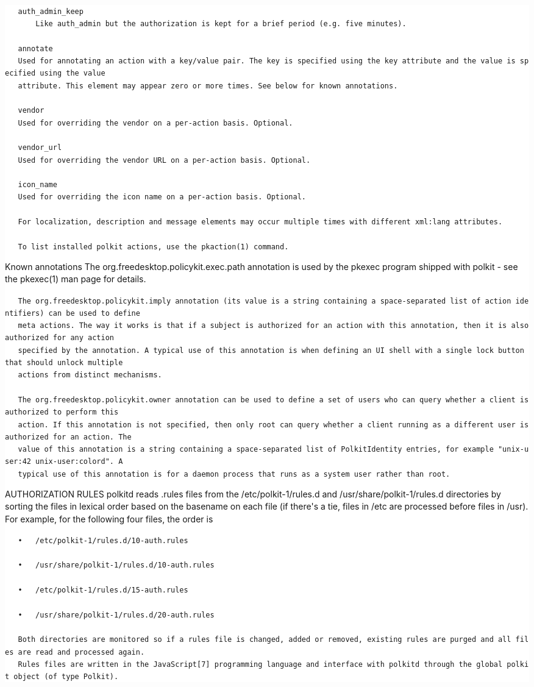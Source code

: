 	   auth_admin_keep
	       Like auth_admin but the authorization is kept for a brief period (e.g. five minutes).

       annotate
	   Used for annotating an action with a key/value pair. The key is specified using the key attribute and the value is specified using the value
	   attribute. This element may appear zero or more times. See below for known annotations.

       vendor
	   Used for overriding the vendor on a per-action basis. Optional.

       vendor_url
	   Used for overriding the vendor URL on a per-action basis. Optional.

       icon_name
	   Used for overriding the icon name on a per-action basis. Optional.

       For localization, description and message elements may occur multiple times with different xml:lang attributes.

       To list installed polkit actions, use the pkaction(1) command.

   Known annotations
       The org.freedesktop.policykit.exec.path annotation is used by the pkexec program shipped with polkit - see the pkexec(1) man page for details.

       The org.freedesktop.policykit.imply annotation (its value is a string containing a space-separated list of action identifiers) can be used to define
       meta actions. The way it works is that if a subject is authorized for an action with this annotation, then it is also authorized for any action
       specified by the annotation. A typical use of this annotation is when defining an UI shell with a single lock button that should unlock multiple
       actions from distinct mechanisms.

       The org.freedesktop.policykit.owner annotation can be used to define a set of users who can query whether a client is authorized to perform this
       action. If this annotation is not specified, then only root can query whether a client running as a different user is authorized for an action. The
       value of this annotation is a string containing a space-separated list of PolkitIdentity entries, for example "unix-user:42 unix-user:colord". A
       typical use of this annotation is for a daemon process that runs as a system user rather than root.

AUTHORIZATION RULES
       polkitd reads .rules files from the /etc/polkit-1/rules.d and /usr/share/polkit-1/rules.d directories by sorting the files in lexical order based on
       the basename on each file (if there's a tie, files in /etc are processed before files in /usr). For example, for the following four files, the order is

       •   /etc/polkit-1/rules.d/10-auth.rules

       •   /usr/share/polkit-1/rules.d/10-auth.rules

       •   /etc/polkit-1/rules.d/15-auth.rules

       •   /usr/share/polkit-1/rules.d/20-auth.rules

       Both directories are monitored so if a rules file is changed, added or removed, existing rules are purged and all files are read and processed again.
       Rules files are written in the JavaScript[7] programming language and interface with polkitd through the global polkit object (of type Polkit).
